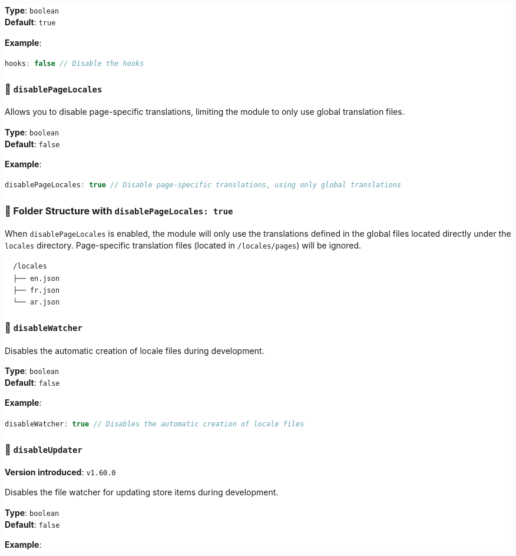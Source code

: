 **Type**: `boolean`  
**Default**: `true`

**Example**:

```typescript
hooks: false // Disable the hooks
```

### 🔄 `disablePageLocales`

Allows you to disable page-specific translations, limiting the module to only use global translation files.

**Type**: `boolean`  
**Default**: `false`

**Example**:

```typescript
disablePageLocales: true // Disable page-specific translations, using only global translations
```

### 📂 Folder Structure with `disablePageLocales: true`

When `disablePageLocales` is enabled, the module will only use the translations defined in the global files located directly under the `locales` directory. Page-specific translation files (located in `/locales/pages`) will be ignored.

```
  /locales
  ├── en.json
  ├── fr.json
  └── ar.json
```

### 👀 `disableWatcher`

Disables the automatic creation of locale files during development.

**Type**: `boolean`  
**Default**: `false`

**Example**:

```typescript
disableWatcher: true // Disables the automatic creation of locale files
```

### 👀 `disableUpdater`

**Version introduced**: `v1.60.0`

Disables the file watcher for updating store items during development.

**Type**: `boolean`  
**Default**: `false`

**Example**:
